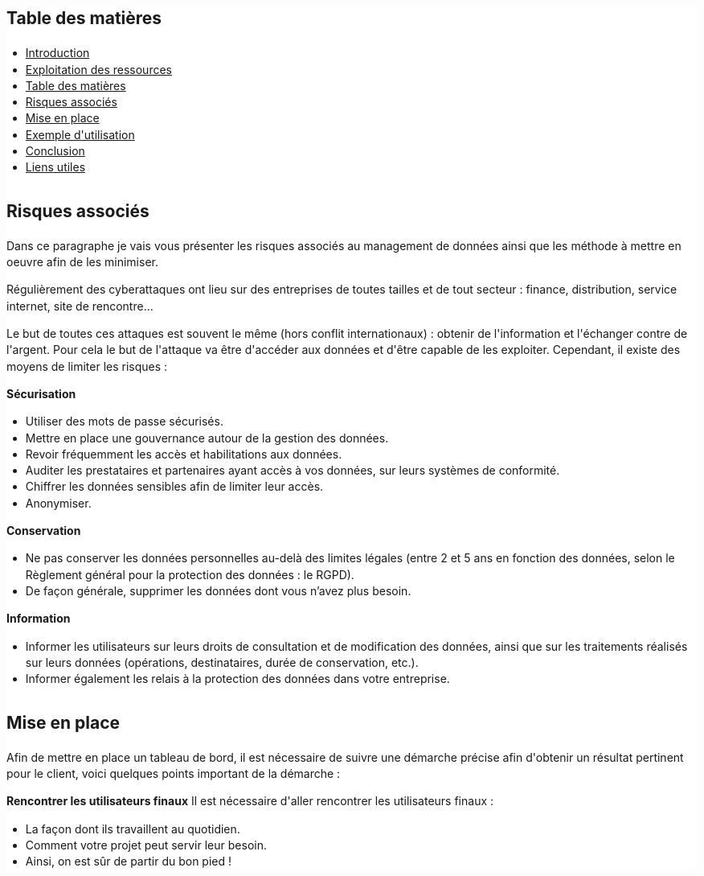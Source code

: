 <h2 id="toc"> Table des matières </h2>

- [Introduction](#h1)
- [Exploitation des ressources](#h1bis)
- [Table des matières](#toc)
- [Risques associés](#h2)
- [Mise en place](#h3)
- [Exemple d'utilisation](#h4)
- [Conclusion](#h6)
- [Liens utiles](#liens)

<h2 id="h2"> Risques associés </h2>

Dans ce paragraphe je vais vous présenter les risques associés au management de données ainsi que les méthode à mettre en oeuvre afin de les minimiser.

Régulièrement des cyberattaques ont lieu sur des entreprises de toutes tailles et de tout secteur : finance, distribution, service internet, site de rencontre...  

Le but de toutes ces attaques est souvent le même (hors conflit internationaux) : obtenir de l'information et l'échanger contre de l'argent. Pour cela le but de l'attaque va être d'accéder aux données et d'être capable de les exploiter. Cependant, il existe des moyens de limiter les risques :

**Sécurisation**

- Utiliser des mots de passe sécurisés.
- Mettre en place une gouvernance autour de la gestion des données.
- Revoir fréquemment les accès et habilitations aux données.
- Auditer les prestataires et partenaires ayant accès à vos données, sur leurs systèmes de conformité.
- Chiffrer les données sensibles afin de limiter leur accès.
- Anonymiser.

**Conservation**

- Ne pas conserver les données personnelles au-delà des limites légales (entre 2 et 5 ans en fonction des données, selon le Règlement général pour la protection des données : le RGPD).
- De façon générale, supprimer les données dont vous n’avez plus besoin.

**Information**

- Informer les utilisateurs sur leurs droits de consultation et de modification des données, ainsi que sur les traitements réalisés sur leurs données (opérations, destinataires, durée de conservation, etc.).
- Informer également les relais à la protection des données dans votre entreprise.

<h2 id="h3"> Mise en place </h2>

Afin de mettre en place un tableau de bord, il est nécessaire de suivre une démarche précise afin d'obtenir un résultat pertinent pour le client, voici quelques points important de la démarche :

**Rencontrer les utilisateurs finaux**
Il est nécessaire d'aller rencontrer les utilisateurs finaux :

- La façon dont ils travaillent au quotidien.
- Comment votre projet peut servir leur besoin.
- Ainsi, on est sûr de partir du bon pied !
